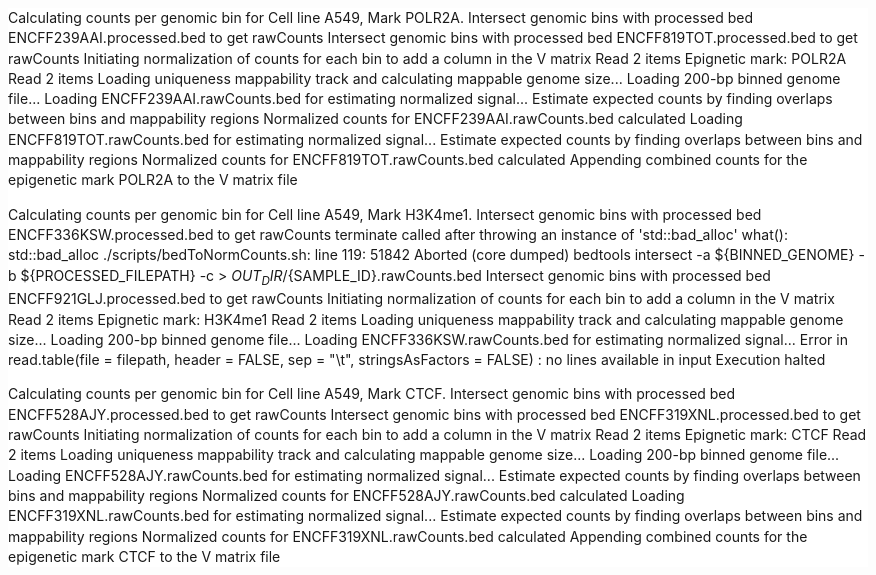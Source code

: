 Calculating counts per genomic bin for Cell line A549, Mark POLR2A.
  Intersect genomic bins with processed bed ENCFF239AAI.processed.bed to get rawCounts
  Intersect genomic bins with processed bed ENCFF819TOT.processed.bed to get rawCounts
Initiating normalization of counts for each bin to add a column in the V matrix
Read 2 items
Epignetic mark:  POLR2A 
Read 2 items
  Loading uniqueness mappability track and calculating mappable genome size... 
  Loading 200-bp binned genome file... 
  Loading ENCFF239AAI.rawCounts.bed for estimating normalized signal... 
    Estimate expected counts by finding overlaps between bins and mappability regions 
    Normalized counts for  ENCFF239AAI.rawCounts.bed  calculated
  Loading ENCFF819TOT.rawCounts.bed for estimating normalized signal... 
    Estimate expected counts by finding overlaps between bins and mappability regions 
    Normalized counts for  ENCFF819TOT.rawCounts.bed  calculated
  Appending combined counts for the epigenetic mark POLR2A  to the V matrix file 


Calculating counts per genomic bin for Cell line A549, Mark H3K4me1.
  Intersect genomic bins with processed bed ENCFF336KSW.processed.bed to get rawCounts
terminate called after throwing an instance of 'std::bad_alloc'
  what():  std::bad_alloc
./scripts/bedToNormCounts.sh: line 119: 51842 Aborted                 (core dumped) bedtools intersect -a ${BINNED_GENOME} -b ${PROCESSED_FILEPATH} -c > ${OUT_DIR}/${SAMPLE_ID}.rawCounts.bed
  Intersect genomic bins with processed bed ENCFF921GLJ.processed.bed to get rawCounts
Initiating normalization of counts for each bin to add a column in the V matrix
Read 2 items
Epignetic mark:  H3K4me1 
Read 2 items
  Loading uniqueness mappability track and calculating mappable genome size... 
  Loading 200-bp binned genome file... 
  Loading ENCFF336KSW.rawCounts.bed for estimating normalized signal... 
Error in read.table(file = filepath, header = FALSE, sep = "\t", stringsAsFactors = FALSE) : 
  no lines available in input
Execution halted

Calculating counts per genomic bin for Cell line A549, Mark CTCF.
  Intersect genomic bins with processed bed ENCFF528AJY.processed.bed to get rawCounts
  Intersect genomic bins with processed bed ENCFF319XNL.processed.bed to get rawCounts
Initiating normalization of counts for each bin to add a column in the V matrix
Read 2 items
Epignetic mark:  CTCF 
Read 2 items
  Loading uniqueness mappability track and calculating mappable genome size... 
  Loading 200-bp binned genome file... 
  Loading ENCFF528AJY.rawCounts.bed for estimating normalized signal... 
    Estimate expected counts by finding overlaps between bins and mappability regions 
    Normalized counts for  ENCFF528AJY.rawCounts.bed  calculated
  Loading ENCFF319XNL.rawCounts.bed for estimating normalized signal... 
    Estimate expected counts by finding overlaps between bins and mappability regions 
    Normalized counts for  ENCFF319XNL.rawCounts.bed  calculated
  Appending combined counts for the epigenetic mark CTCF  to the V matrix file 
